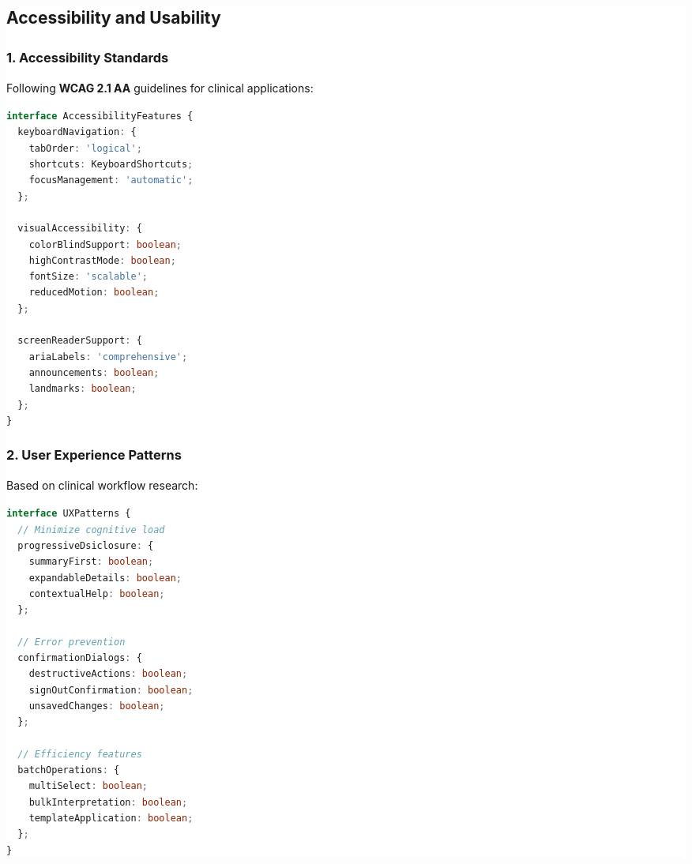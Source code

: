## Accessibility and Usability

### 1. Accessibility Standards

Following **WCAG 2.1 AA** guidelines for clinical applications:

```typescript
interface AccessibilityFeatures {
  keyboardNavigation: {
    tabOrder: 'logical';
    shortcuts: KeyboardShortcuts;
    focusManagement: 'automatic';
  };
  
  visualAccessibility: {
    colorBlindSupport: boolean;
    highContrastMode: boolean;
    fontSize: 'scalable';
    reducedMotion: boolean;
  };
  
  screenReaderSupport: {
    ariaLabels: 'comprehensive';
    announcements: boolean;
    landmarks: boolean;
  };
}
```

### 2. User Experience Patterns

Based on clinical workflow research:

```typescript
interface UXPatterns {
  // Minimize cognitive load
  progressiveDsiclosure: {
    summaryFirst: boolean;
    expandableDetails: boolean;
    contextualHelp: boolean;
  };
  
  // Error prevention
  confirmationDialogs: {
    destructiveActions: boolean;
    signOutConfirmation: boolean;
    unsavedChanges: boolean;
  };
  
  // Efficiency features
  batchOperations: {
    multiSelect: boolean;
    bulkInterpretation: boolean;
    templateApplication: boolean;
  };
}
```
